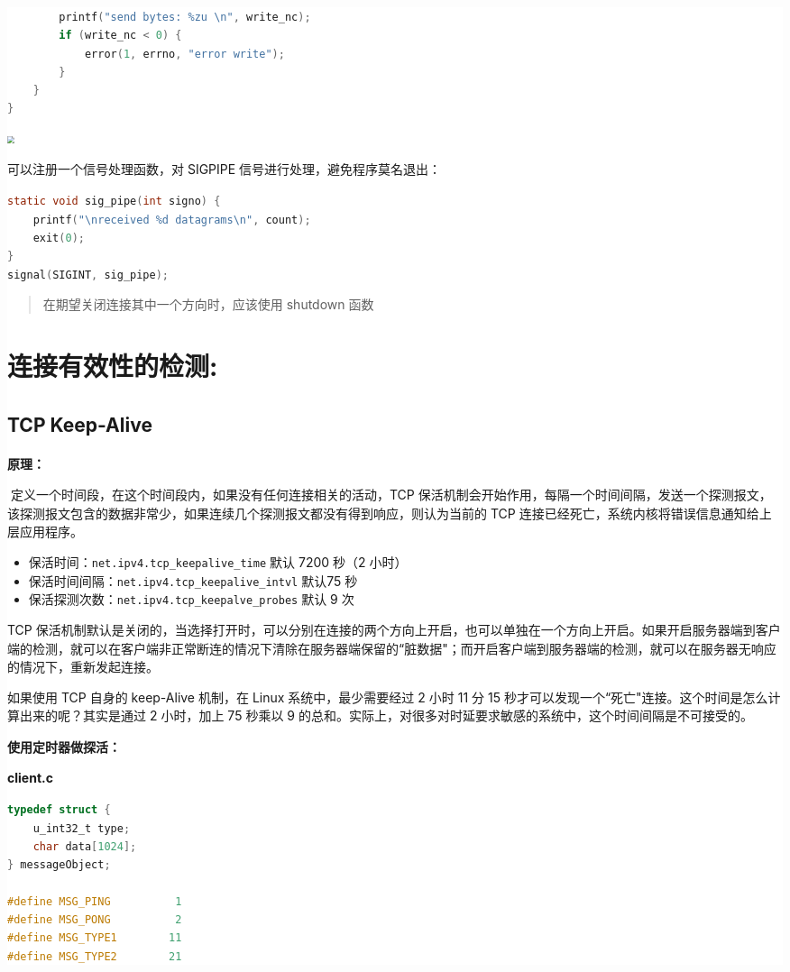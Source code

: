 ```c
        printf("send bytes: %zu \n", write_nc);
        if (write_nc < 0) {
            error(1, errno, "error write");
        }
    }
}
```

<img src="关闭函数对比.png" style="zoom:50%;" >

可以注册一个信号处理函数，对 SIGPIPE 信号进行处理，避免程序莫名退出：

```c
static void sig_pipe(int signo) {
    printf("\nreceived %d datagrams\n", count);
    exit(0);
}
signal(SIGINT, sig_pipe);
```

>   在期望关闭连接其中一个方向时，应该使用 shutdown 函数 



# 连接有效性的检测:

## TCP Keep-Alive 

**原理：**

​	定义一个时间段，在这个时间段内，如果没有任何连接相关的活动，TCP 保活机制会开始作用，每隔一个时间间隔，发送一个探测报文，该探测报文包含的数据非常少，如果连续几个探测报文都没有得到响应，则认为当前的 TCP 连接已经死亡，系统内核将错误信息通知给上层应用程序。

-   保活时间：`net.ipv4.tcp_keepalive_time` 默认 7200 秒（2 小时）
-   保活时间间隔：`net.ipv4.tcp_keepalive_intvl` 默认75 秒
-   保活探测次数：`net.ipv4.tcp_keepalve_probes` 默认 9 次



TCP 保活机制默认是关闭的，当选择打开时，可以分别在连接的两个方向上开启，也可以单独在一个方向上开启。如果开启服务器端到客户端的检测，就可以在客户端非正常断连的情况下清除在服务器端保留的“脏数据"；而开启客户端到服务器端的检测，就可以在服务器无响应的情况下，重新发起连接。



如果使用 TCP 自身的 keep-Alive 机制，在 Linux 系统中，最少需要经过 2 小时 11 分 15 秒才可以发现一个“死亡"连接。这个时间是怎么计算出来的呢？其实是通过 2 小时，加上 75 秒乘以 9 的总和。实际上，对很多对时延要求敏感的系统中，这个时间间隔是不可接受的。



**使用定时器做探活：**

**client.c**

```c
typedef struct {
    u_int32_t type;
    char data[1024];
} messageObject;
 
#define MSG_PING          1
#define MSG_PONG          2
#define MSG_TYPE1        11
#define MSG_TYPE2        21
```
